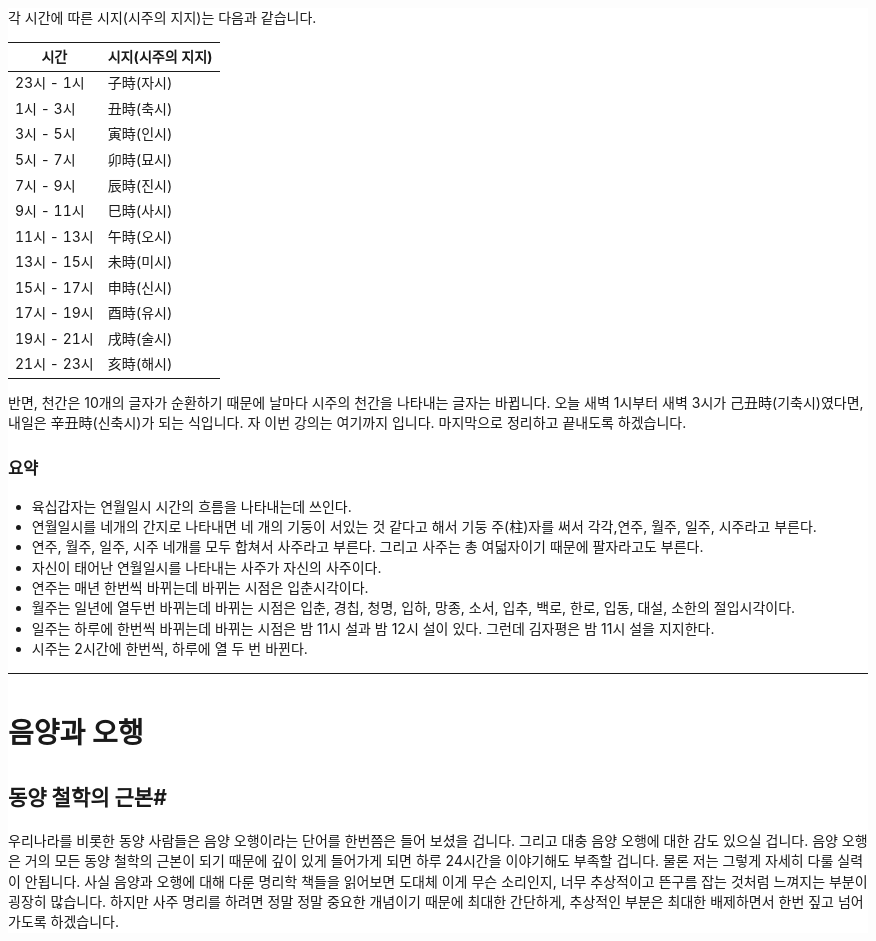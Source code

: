 각 시간에 따른 시지(시주의 지지)는 다음과 같습니다.

| 시간        | 시지(시주의 지지)   |
|-------------|---------------------|
| 23시 - 1시  | 子時(자시)          |
| 1시 - 3시   | 丑時(축시)          |
| 3시 - 5시   | 寅時(인시)          |
| 5시 - 7시   | 卯時(묘시)          |
| 7시 - 9시   | 辰時(진시)          |
| 9시 - 11시  | 巳時(사시)          |
| 11시 - 13시 | 午時(오시)          |
| 13시 - 15시 | 未時(미시)          |
| 15시 - 17시 | 申時(신시)          |
| 17시 - 19시 | 酉時(유시)          |
| 19시 - 21시 | 戌時(술시)          |
| 21시 - 23시 | 亥時(해시)          |

반면, 천간은 10개의 글자가 순환하기 때문에 날마다 시주의 천간을 나타내는 글자는 바뀝니다. 오늘 새벽 1시부터 새벽 3시가 己丑時(기축시)였다면,
내일은 辛丑時(신축시)가 되는 식입니다. 자 이번 강의는 여기까지 입니다. 마지막으로 정리하고 끝내도록 하겠습니다.

### 요약

- 육십갑자는 연월일시 시간의 흐름을 나타내는데 쓰인다.
- 연월일시를 네개의 간지로 나타내면 네 개의 기둥이 서있는 것 같다고 해서 기둥 주(柱)자를 써서 각각,연주, 월주, 일주, 시주라고 부른다.
- 연주, 월주, 일주, 시주 네개를 모두 합쳐서 사주라고 부른다. 그리고 사주는 총 여덟자이기 때문에 팔자라고도 부른다.
- 자신이 태어난 연월일시를 나타내는 사주가 자신의 사주이다.
- 연주는 매년 한번씩 바뀌는데 바뀌는 시점은 입춘시각이다.
- 월주는 일년에 열두번 바뀌는데 바뀌는 시점은 입춘, 경칩, 청명, 입하, 망종, 소서, 입추, 백로, 한로, 입동, 대설, 소한의 절입시각이다.
- 일주는 하루에 한번씩 바뀌는데 바뀌는 시점은 밤 11시 설과 밤 12시 설이 있다. 그런데 김자평은 밤 11시 설을 지지한다.
- 시주는 2시간에 한번씩, 하루에 열 두 번 바뀐다.

---

# 음양과 오행

## 동양 철학의 근본#

우리나라를 비롯한 동양 사람들은 음양 오행이라는 단어를 한번쯤은 들어 보셨을 겁니다.
그리고 대충 음양 오행에 대한 감도 있으실 겁니다. 음양 오행은 거의 모든 동양 철학의 근본이 되기 때문에 깊이 있게 들어가게 되면
하루 24시간을 이야기해도 부족할 겁니다. 물론 저는 그렇게 자세히 다룰 실력이 안됩니다.
사실 음양과 오행에 대해 다룬 명리학 책들을 읽어보면 도대체 이게 무슨 소리인지,
너무 추상적이고 뜬구름 잡는 것처럼 느껴지는 부분이 굉장히 많습니다.
하지만 사주 명리를 하려면 정말 정말 중요한 개념이기 때문에 최대한 간단하게, 추상적인 부분은 최대한 배제하면서 한번 짚고 넘어가도록 하겠습니다.

